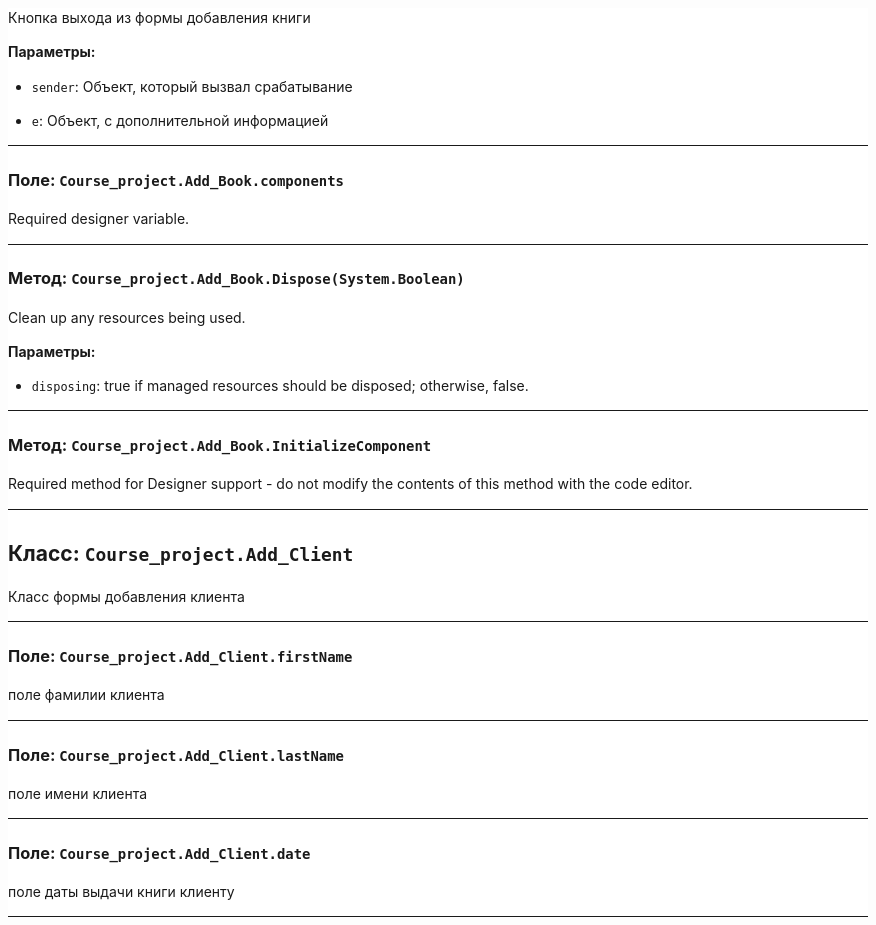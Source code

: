 Кнопка выхода из формы добавления книги

**Параметры:**

- `sender`: Объект, который вызвал срабатывание

- `e`: Объект, с дополнительной информацией

---

### Поле: `Course_project.Add_Book.components`

Required designer variable.

---

### Метод: `Course_project.Add_Book.Dispose(System.Boolean)`

Clean up any resources being used.

**Параметры:**

- `disposing`: true if managed resources should be disposed; otherwise, false.

---

### Метод: `Course_project.Add_Book.InitializeComponent`

Required method for Designer support - do not modify
            the contents of this method with the code editor.

---

## Класс: `Course_project.Add_Client`

Класс формы добавления клиента

---

### Поле: `Course_project.Add_Client.firstName`

поле фамилии клиента

---

### Поле: `Course_project.Add_Client.lastName`

поле имени клиента

---

### Поле: `Course_project.Add_Client.date`

поле даты выдачи книги клиенту

---
